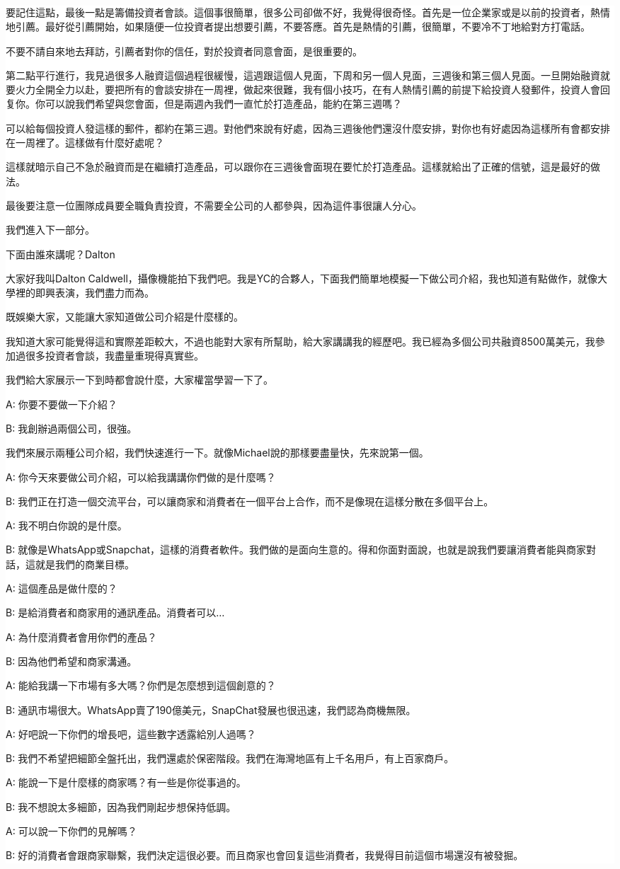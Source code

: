 要記住這點，最後一點是籌備投資者會談。這個事很簡單，很多公司卻做不好，我覺得很奇怪。首先是一位企業家或是以前的投資者，熱情地引薦。最好從引薦開始，如果隨便一位投資者提出想要引薦，不要答應。首先是熱情的引薦，很簡單，不要冷不丁地給對方打電話。

不要不請自來地去拜訪，引薦者對你的信任，對於投資者同意會面，是很重要的。

第二點平行進行，我見過很多人融資這個過程很緩慢，這週跟這個人見面，下周和另一個人見面，三週後和第三個人見面。一旦開始融資就要火力全開全力以赴，要把所有的會談安排在一周裡，做起來很難，我有個小技巧，在有人熱情引薦的前提下給投資人發郵件，投資人會回复你。你可以說我們希望與您會面，但是兩週內我們一直忙於打造產品，能約在第三週嗎？

可以給每個投資人發這樣的郵件，都約在第三週。對他們來說有好處，因為三週後他們還沒什麼安排，對你也有好處因為這樣所有會都安排在一周裡了。這樣做有什麼好處呢？

這樣就暗示自己不急於融資而是在繼續打造產品，可以跟你在三週後會面現在要忙於打造產品。這樣就給出了正確的信號，這是最好的做法。

最後要注意一位團隊成員要全職負責投資，不需要全公司的人都參與，因為這件事很讓人分心。


我們進入下一部分。

下面由誰來講呢？Dalton

大家好我叫Dalton Caldwell，攝像機能拍下我們吧。我是YC的合夥人，下面我們簡單地模擬一下做公司介紹，我也知道有點做作，就像大學裡的即興表演，我們盡力而為。

既娛樂大家，又能讓大家知道做公司介紹是什麼樣的。

我知道大家可能覺得這和實際差距較大，不過也能對大家有所幫助，給大家講講我的經歷吧。我已經為多個公司共融資8500萬美元，我參加過很多投資者會談，我盡量重現得真實些。

我們給大家展示一下到時都會說什麼，大家權當學習一下了。

A: 你要不要做一下介紹？

B: 我創辦過兩個公司，很強。

我們來展示兩種公司介紹，我們快速進行一下。就像Michael說的那樣要盡量快，先來說第一個。

A: 你今天來要做公司介紹，可以給我講講你們做的是什麼嗎？

B: 我們正在打造一個交流平台，可以讓商家和消費者在一個平台上合作，而不是像現在這樣分散在多個平台上。

A: 我不明白你說的是什麼。

B: 就像是WhatsApp或Snapchat，這樣的消費者軟件。我們做的是面向生意的。得和你面對面說，也就是說我們要讓消費者能與商家對話，這就是我們的商業目標。

A: 這個產品是做什麼的？

B: 是給消費者和商家用的通訊產品。消費者可以…

A: 為什麼消費者會用你們的產品？

B: 因為他們希望和商家溝通。

A: 能給我講一下市場有多大嗎？你們是怎麼想到這個創意的？

B: 通訊市場很大。WhatsApp賣了190億美元，SnapChat發展也很迅速，我們認為商機無限。

A: 好吧說一下你們的增長吧，這些數字透露給別人過嗎？

B: 我們不希望把細節全盤托出，我們還處於保密階段。我們在海灣地區有上千名用戶，有上百家商戶。

A: 能說一下是什麼樣的商家嗎？有一些是你從事過的。

B: 我不想說太多細節，因為我們剛起步想保持低調。

A: 可以說一下你們的見解嗎？

B: 好的消費者會跟商家聯繫，我們決定這很必要。而且商家也會回复這些消費者，我覺得目前這個市場還沒有被發掘。
